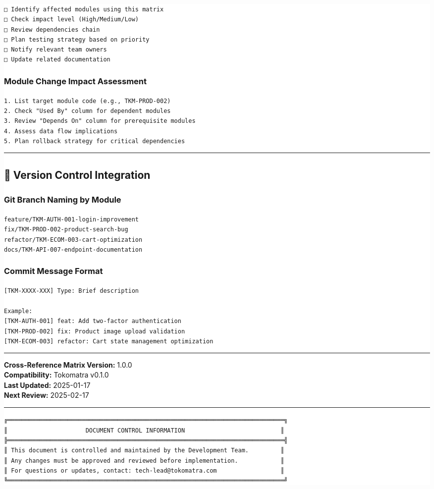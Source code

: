 ```
□ Identify affected modules using this matrix
□ Check impact level (High/Medium/Low)
□ Review dependencies chain
□ Plan testing strategy based on priority
□ Notify relevant team owners
□ Update related documentation
```

### **Module Change Impact Assessment**

```
1. List target module code (e.g., TKM-PROD-002)
2. Check "Used By" column for dependent modules
3. Review "Depends On" column for prerequisite modules
4. Assess data flow implications
5. Plan rollback strategy for critical dependencies
```

---

## 🔄 **Version Control Integration**

### **Git Branch Naming by Module**

```
feature/TKM-AUTH-001-login-improvement
fix/TKM-PROD-002-product-search-bug
refactor/TKM-ECOM-003-cart-optimization
docs/TKM-API-007-endpoint-documentation
```

### **Commit Message Format**

```
[TKM-XXXX-XXX] Type: Brief description

Example:
[TKM-AUTH-001] feat: Add two-factor authentication
[TKM-PROD-002] fix: Product image upload validation
[TKM-ECOM-003] refactor: Cart state management optimization
```

---

**Cross-Reference Matrix Version:** 1.0.0  
**Compatibility:** Tokomatra v0.1.0  
**Last Updated:** 2025-01-17  
**Next Review:** 2025-02-17

---

```
╔══════════════════════════════════════════════════════════════════════════════╗
║                      DOCUMENT CONTROL INFORMATION                           ║
╠══════════════════════════════════════════════════════════════════════════════╣
║ This document is controlled and maintained by the Development Team.         ║
║ Any changes must be approved and reviewed before implementation.            ║
║ For questions or updates, contact: tech-lead@tokomatra.com                  ║
╚══════════════════════════════════════════════════════════════════════════════╝
```
